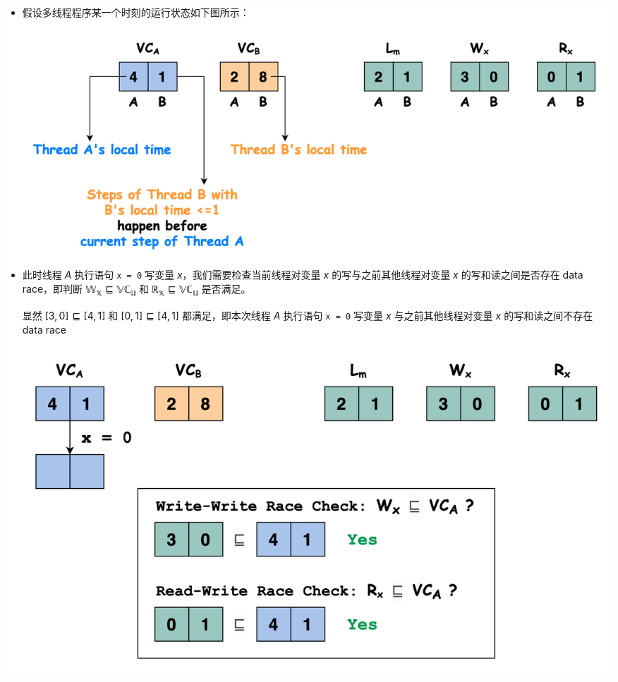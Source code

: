 - 假设多线程程序某一个时刻的运行状态如下图所示：

  ![](/blog/dissecting-thread-sanitizer/2022-10-20-11-32-22-image.png)

- 此时线程 $A$ 执行语句 `x = 0` 写变量 $x$，我们需要检查当前线程对变量 $x$ 的写与之前其他线程对变量 $x$ 的写和读之间是否存在 data race，即判断 $\mathbb{W_x} \sqsubseteq \mathbb{VC_u}$ 和 $\mathbb{R_x} \sqsubseteq \mathbb{VC_u}$ 是否满足。

  显然 $[3, 0] \sqsubseteq [4,1]$ 和 $[0, 1] \sqsubseteq [4,1]$ 都满足，即本次线程 $A$ 执行语句 `x = 0` 写变量 $x$ 与之前其他线程对变量 $x$ 的写和读之间不存在 data race

  ![](/blog/dissecting-thread-sanitizer/2022-10-20-11-34-10-image.png)

